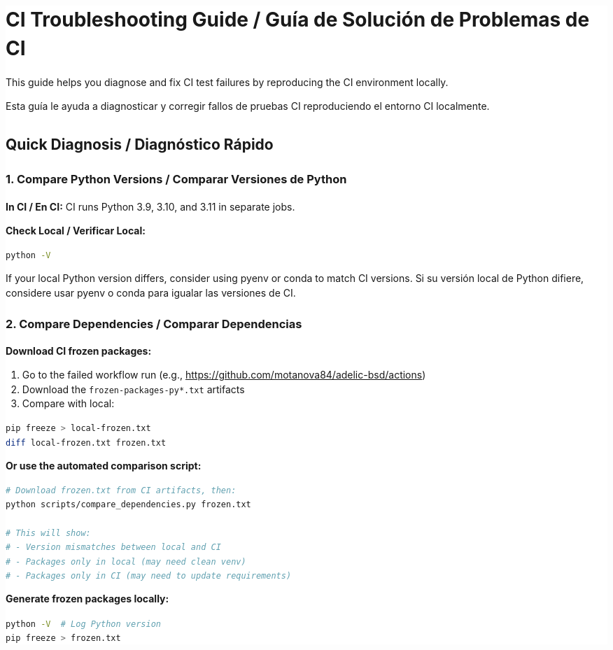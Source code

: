 # CI Troubleshooting Guide / Guía de Solución de Problemas de CI

This guide helps you diagnose and fix CI test failures by reproducing the CI environment locally.

Esta guía le ayuda a diagnosticar y corregir fallos de pruebas CI reproduciendo el entorno CI localmente.

## Quick Diagnosis / Diagnóstico Rápido

### 1. Compare Python Versions / Comparar Versiones de Python

**In CI / En CI:**
CI runs Python 3.9, 3.10, and 3.11 in separate jobs.

**Check Local / Verificar Local:**
```bash
python -V
```

If your local Python version differs, consider using pyenv or conda to match CI versions.
Si su versión local de Python difiere, considere usar pyenv o conda para igualar las versiones de CI.

### 2. Compare Dependencies / Comparar Dependencias

**Download CI frozen packages:**
1. Go to the failed workflow run (e.g., https://github.com/motanova84/adelic-bsd/actions)
2. Download the `frozen-packages-py*.txt` artifacts
3. Compare with local:

```bash
pip freeze > local-frozen.txt
diff local-frozen.txt frozen.txt
```

**Or use the automated comparison script:**
```bash
# Download frozen.txt from CI artifacts, then:
python scripts/compare_dependencies.py frozen.txt

# This will show:
# - Version mismatches between local and CI
# - Packages only in local (may need clean venv)
# - Packages only in CI (may need to update requirements)
```

**Generate frozen packages locally:**
```bash
python -V  # Log Python version
pip freeze > frozen.txt
```
